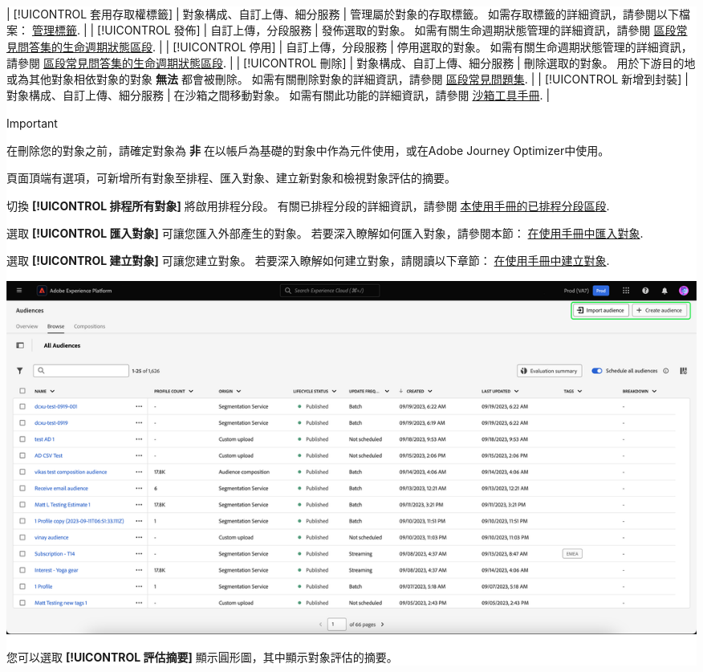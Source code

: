 | [!UICONTROL 套用存取權標籤] | 對象構成、自訂上傳、細分服務 | 管理屬於對象的存取標籤。 如需存取標籤的詳細資訊，請參閱以下檔案： [管理標籤](../../access-control/abac/ui/labels.md). |
| [!UICONTROL 發佈] | 自訂上傳，分段服務 | 發佈選取的對象。 如需有關生命週期狀態管理的詳細資訊，請參閱 [區段常見問答集的生命週期狀態區段](../faq.md#lifecycle-states). |
| [!UICONTROL 停用] | 自訂上傳，分段服務 | 停用選取的對象。 如需有關生命週期狀態管理的詳細資訊，請參閱 [區段常見問答集的生命週期狀態區段](../faq.md#lifecycle-states). |
| [!UICONTROL 刪除] | 對象構成、自訂上傳、細分服務 | 刪除選取的對象。 用於下游目的地或為其他對象相依對象的對象 **無法** 都會被刪除。 如需有關刪除對象的詳細資訊，請參閱 [區段常見問題集](../faq.md#lifecycle-states). |
| [!UICONTROL 新增到封裝] | 對象構成、自訂上傳、細分服務 | 在沙箱之間移動對象。 如需有關此功能的詳細資訊，請參閱 [沙箱工具手冊](../../sandboxes/ui/sandbox-tooling.md). |

>[!IMPORTANT]
>
>在刪除您的對象之前，請確定對象為 **非** 在以帳戶為基礎的對象中作為元件使用，或在Adobe Journey Optimizer中使用。

頁面頂端有選項，可新增所有對象至排程、匯入對象、建立新對象和檢視對象評估的摘要。

切換 **[!UICONTROL 排程所有對象]** 將啟用排程分段。 有關已排程分段的詳細資訊，請參閱 [本使用手冊的已排程分段區段](#scheduled-segmentation).

選取 **[!UICONTROL 匯入對象]** 可讓您匯入外部產生的對象。 若要深入瞭解如何匯入對象，請參閱本節： [在使用手冊中匯入對象](#import-audience).

選取 **[!UICONTROL 建立對象]** 可讓您建立對象。 若要深入瞭解如何建立對象，請閱讀以下章節： [在使用手冊中建立對象](#create-audience).

![對象瀏覽頁面上的頂端導覽列會醒目提示。 此列包含建立對象的按鈕和匯入對象的按鈕。](../images/ui/overview/browse-audiences-top.png)

您可以選取 **[!UICONTROL 評估摘要]** 顯示圓形圖，其中顯示對象評估的摘要。
